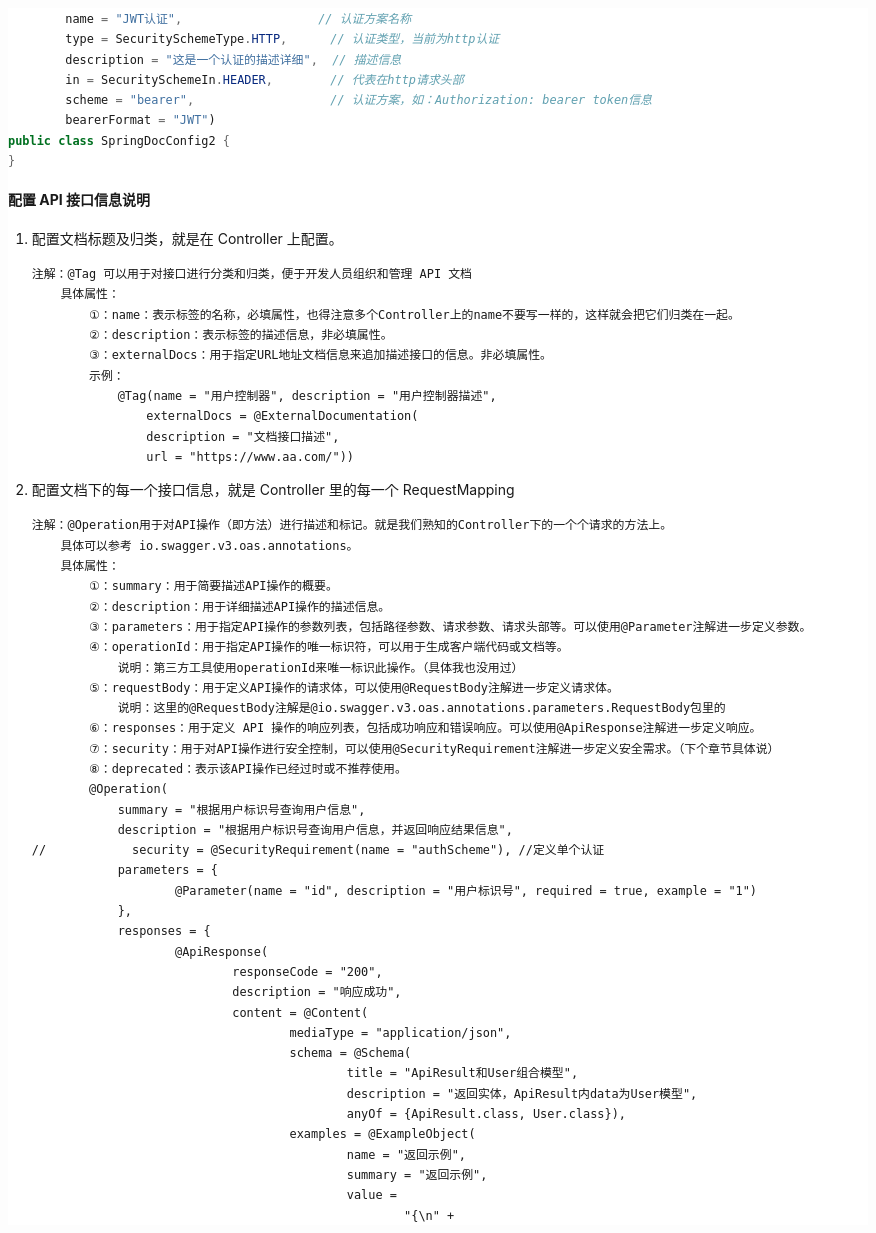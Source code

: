 ```java
        name = "JWT认证",                   // 认证方案名称
        type = SecuritySchemeType.HTTP,      // 认证类型，当前为http认证
        description = "这是一个认证的描述详细",  // 描述信息
        in = SecuritySchemeIn.HEADER,        // 代表在http请求头部
        scheme = "bearer",                   // 认证方案，如：Authorization: bearer token信息
        bearerFormat = "JWT")
public class SpringDocConfig2 {
}
```

#### 配置 API 接口信息说明

1. 配置文档标题及归类，就是在 Controller 上配置。

    ```less
    注解：@Tag 可以用于对接口进行分类和归类，便于开发人员组织和管理 API 文档
        具体属性：
            ①：name：表示标签的名称，必填属性，也得注意多个Controller上的name不要写一样的，这样就会把它们归类在一起。
            ②：description：表示标签的描述信息，非必填属性。
            ③：externalDocs：用于指定URL地址文档信息来追加描述接口的信息。非必填属性。
            示例：
                @Tag(name = "用户控制器", description = "用户控制器描述",
                    externalDocs = @ExternalDocumentation(
                    description = "文档接口描述",
                    url = "https://www.aa.com/"))
    ```

2. 配置文档下的每一个接口信息，就是 Controller 里的每一个 RequestMapping

    ```less
    注解：@Operation用于对API操作（即方法）进行描述和标记。就是我们熟知的Controller下的一个个请求的方法上。
        具体可以参考 io.swagger.v3.oas.annotations。
        具体属性：
            ①：summary：用于简要描述API操作的概要。
            ②：description：用于详细描述API操作的描述信息。
            ③：parameters：用于指定API操作的参数列表，包括路径参数、请求参数、请求头部等。可以使用@Parameter注解进一步定义参数。
            ④：operationId：用于指定API操作的唯一标识符，可以用于生成客户端代码或文档等。
                说明：第三方工具使用operationId来唯一标识此操作。（具体我也没用过）
            ⑤：requestBody：用于定义API操作的请求体，可以使用@RequestBody注解进一步定义请求体。
                说明：这里的@RequestBody注解是@io.swagger.v3.oas.annotations.parameters.RequestBody包里的
            ⑥：responses：用于定义 API 操作的响应列表，包括成功响应和错误响应。可以使用@ApiResponse注解进一步定义响应。
            ⑦：security：用于对API操作进行安全控制，可以使用@SecurityRequirement注解进一步定义安全需求。（下个章节具体说）
            ⑧：deprecated：表示该API操作已经过时或不推荐使用。
            @Operation(
                summary = "根据用户标识号查询用户信息",
                description = "根据用户标识号查询用户信息，并返回响应结果信息",
    //            security = @SecurityRequirement(name = "authScheme"), //定义单个认证
                parameters = {
                        @Parameter(name = "id", description = "用户标识号", required = true, example = "1")
                },
                responses = {
                        @ApiResponse(
                                responseCode = "200",
                                description = "响应成功",
                                content = @Content(
                                        mediaType = "application/json",
                                        schema = @Schema(
                                                title = "ApiResult和User组合模型",
                                                description = "返回实体，ApiResult内data为User模型",
                                                anyOf = {ApiResult.class, User.class}),
                                        examples = @ExampleObject(
                                                name = "返回示例",
                                                summary = "返回示例",
                                                value =
                                                        "{\n" +